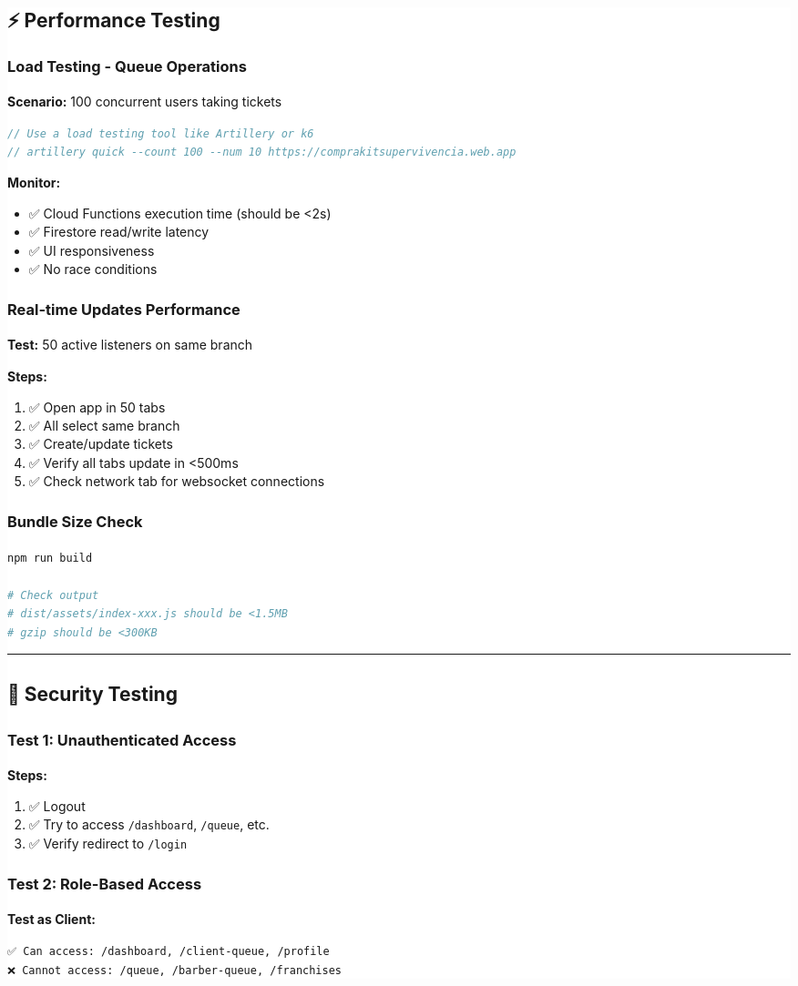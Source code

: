 
## ⚡ Performance Testing

### **Load Testing - Queue Operations**

**Scenario:** 100 concurrent users taking tickets

```javascript
// Use a load testing tool like Artillery or k6
// artillery quick --count 100 --num 10 https://comprakitsupervivencia.web.app
```

**Monitor:**
- ✅ Cloud Functions execution time (should be <2s)
- ✅ Firestore read/write latency
- ✅ UI responsiveness
- ✅ No race conditions

### **Real-time Updates Performance**

**Test:** 50 active listeners on same branch

**Steps:**
1. ✅ Open app in 50 tabs
2. ✅ All select same branch
3. ✅ Create/update tickets
4. ✅ Verify all tabs update in <500ms
5. ✅ Check network tab for websocket connections

### **Bundle Size Check**

```bash
npm run build

# Check output
# dist/assets/index-xxx.js should be <1.5MB
# gzip should be <300KB
```

---

## 🔐 Security Testing

### **Test 1: Unauthenticated Access**

**Steps:**
1. ✅ Logout
2. ✅ Try to access `/dashboard`, `/queue`, etc.
3. ✅ Verify redirect to `/login`

### **Test 2: Role-Based Access**

**Test as Client:**
```
✅ Can access: /dashboard, /client-queue, /profile
❌ Cannot access: /queue, /barber-queue, /franchises
```
